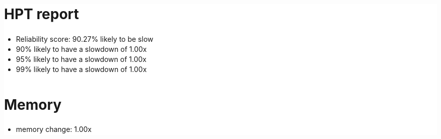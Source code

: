 # HPT report

- Reliability score: 90.27% likely to be slow
- 90% likely to have a slowdown of 1.00x
- 95% likely to have a slowdown of 1.00x
- 99% likely to have a slowdown of 1.00x

# Memory
- memory change: 1.00x
